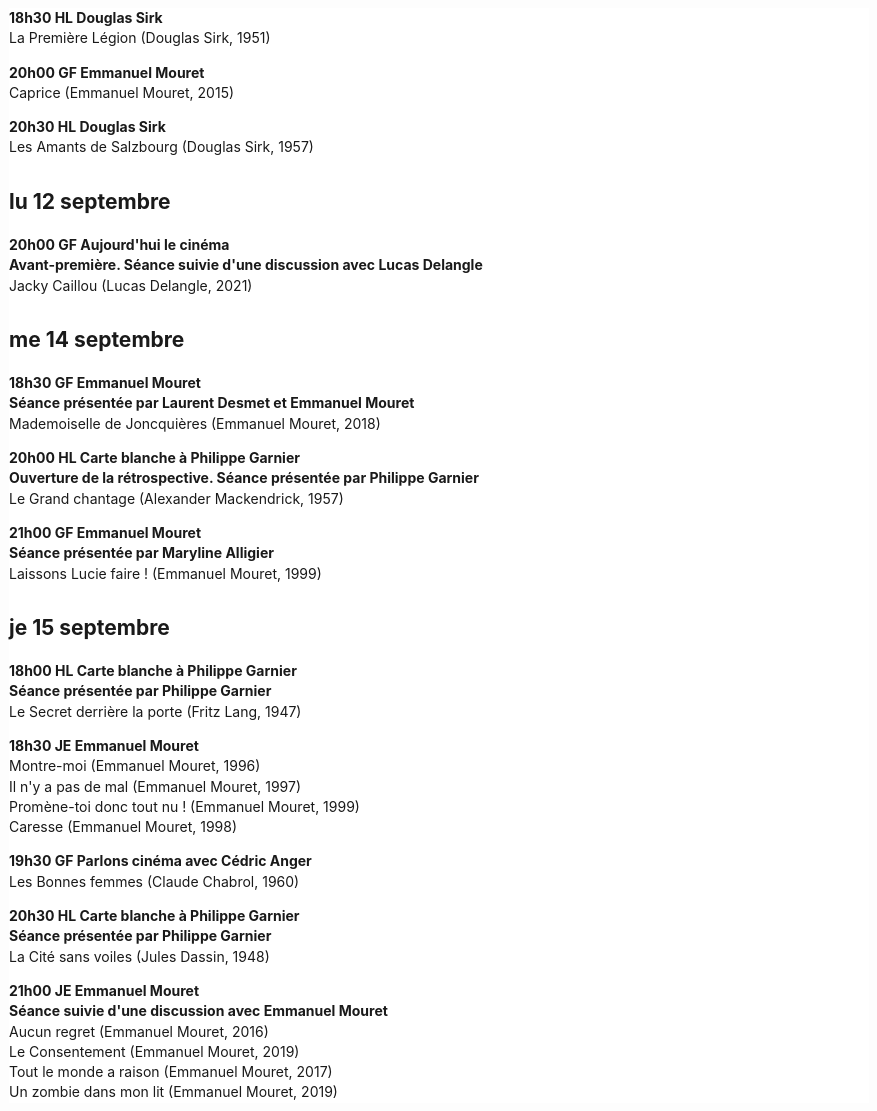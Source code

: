 **18h30 HL Douglas Sirk**  
La Première Légion (Douglas Sirk, 1951)

**20h00 GF Emmanuel Mouret**  
Caprice (Emmanuel Mouret, 2015)

**20h30 HL Douglas Sirk**  
Les Amants de Salzbourg (Douglas Sirk, 1957)

## lu 12 septembre

**20h00 GF Aujourd'hui le cinéma**  
**Avant-première. Séance suivie d'une discussion avec Lucas Delangle**  
Jacky Caillou (Lucas Delangle, 2021)

## me 14 septembre

**18h30 GF Emmanuel Mouret**  
**Séance présentée par Laurent Desmet et Emmanuel Mouret**  
Mademoiselle de Joncquières (Emmanuel Mouret, 2018)

**20h00 HL Carte blanche à Philippe Garnier**  
**Ouverture de la rétrospective. Séance présentée par Philippe Garnier**  
Le Grand chantage (Alexander Mackendrick, 1957)

**21h00 GF Emmanuel Mouret**  
**Séance présentée par Maryline Alligier**  
Laissons Lucie faire ! (Emmanuel Mouret, 1999)

## je 15 septembre

**18h00 HL Carte blanche à Philippe Garnier**  
**Séance présentée par Philippe Garnier**  
Le Secret derrière la porte (Fritz Lang, 1947)

**18h30 JE Emmanuel Mouret**  
Montre-moi (Emmanuel Mouret, 1996)  
Il n'y a pas de mal (Emmanuel Mouret, 1997)  
Promène-toi donc tout nu ! (Emmanuel Mouret, 1999)  
Caresse (Emmanuel Mouret, 1998)

**19h30 GF Parlons cinéma avec Cédric Anger**  
Les Bonnes femmes (Claude Chabrol, 1960)

**20h30 HL Carte blanche à Philippe Garnier**  
**Séance présentée par Philippe Garnier**  
La Cité sans voiles (Jules Dassin, 1948)

**21h00 JE Emmanuel Mouret**  
**Séance suivie d'une discussion avec Emmanuel Mouret**  
Aucun regret (Emmanuel Mouret, 2016)  
Le Consentement (Emmanuel Mouret, 2019)  
Tout le monde a raison (Emmanuel Mouret, 2017)  
Un zombie dans mon lit (Emmanuel Mouret, 2019)
